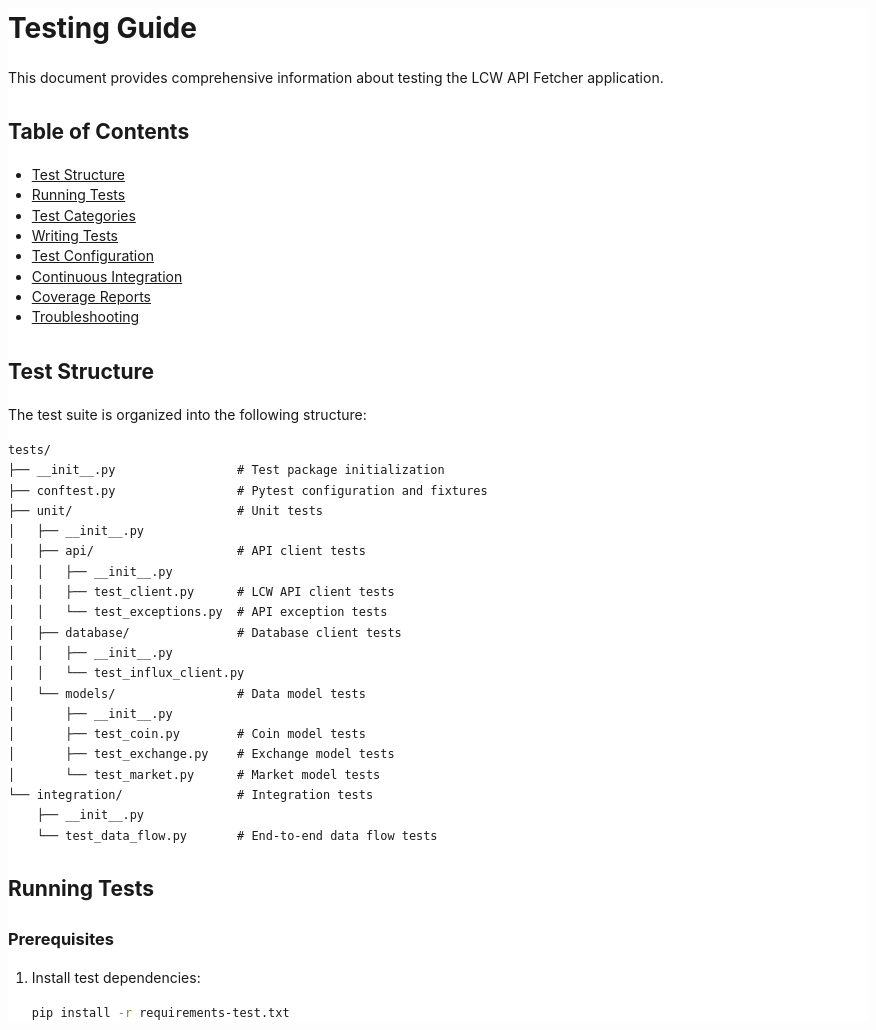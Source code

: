 # Testing Guide

This document provides comprehensive information about testing the LCW API Fetcher application.

## Table of Contents

- [Test Structure](#test-structure)
- [Running Tests](#running-tests)
- [Test Categories](#test-categories)
- [Writing Tests](#writing-tests)
- [Test Configuration](#test-configuration)
- [Continuous Integration](#continuous-integration)
- [Coverage Reports](#coverage-reports)
- [Troubleshooting](#troubleshooting)

## Test Structure

The test suite is organized into the following structure:

```
tests/
├── __init__.py                 # Test package initialization
├── conftest.py                 # Pytest configuration and fixtures
├── unit/                       # Unit tests
│   ├── __init__.py
│   ├── api/                    # API client tests
│   │   ├── __init__.py
│   │   ├── test_client.py      # LCW API client tests
│   │   └── test_exceptions.py  # API exception tests
│   ├── database/               # Database client tests
│   │   ├── __init__.py
│   │   └── test_influx_client.py
│   └── models/                 # Data model tests
│       ├── __init__.py
│       ├── test_coin.py        # Coin model tests
│       ├── test_exchange.py    # Exchange model tests
│       └── test_market.py      # Market model tests
└── integration/                # Integration tests
    ├── __init__.py
    └── test_data_flow.py       # End-to-end data flow tests
```

## Running Tests

### Prerequisites

1. Install test dependencies:
   ```bash
   pip install -r requirements-test.txt
   ```
